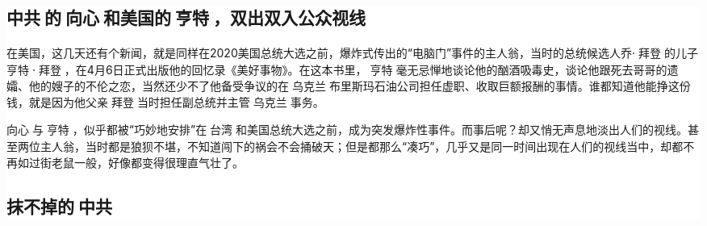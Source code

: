  <h2>
  <ok href="/term/1059">
   中共
  </ok>
  的
  <ok href="/term/194306">
   向心
  </ok>
  和美国的
  <ok href="/term/104114">
   亨特
  </ok>
  ，双出双入公众视线
 </h2>
 <p>
  在美国，这几天还有个新闻，就是同样在2020美国总统大选之前，爆炸式传出的“电脑门”事件的主人翁，当时的总统候选人乔·
  <ok href="/term/3365">
   拜登
  </ok>
  的儿子
  <ok href="/term/104114">
   亨特
  </ok>
  ·
  <ok href="/term/3365">
   拜登
  </ok>
  ，在4月6日正式出版他的回忆录《美好事物》。在这本书里，
  <ok href="/term/104114">
   亨特
  </ok>
  毫无忌惮地谈论他的酗酒吸毒史，谈论他跟死去哥哥的遗孀、他的嫂子的不伦之恋，当然还少不了他备受争议的在
  <ok href="/term/5128">
   乌克兰
  </ok>
  布里斯玛石油公司担任虚职、收取巨额报酬的事情。谁都知道他能挣这份钱，就是因为他父亲
  <ok href="/term/3365">
   拜登
  </ok>
  当时担任副总统并主管
  <ok href="/term/5128">
   乌克兰
  </ok>
  事务。
 </p>
 <p>
  <ok href="/term/194306">
   向心
  </ok>
  与
  <ok href="/term/104114">
   亨特
  </ok>
  ，似乎都被“巧妙地安排”在
  <ok href="/term/1821">
   台湾
  </ok>
  和美国总统大选之前，成为突发爆炸性事件。而事后呢？却又悄无声息地淡出人们的视线。甚至两位主人翁，当时都是狼狈不堪，不知道闯下的祸会不会捅破天；但是都那么“凑巧”，几乎又是同一时间出现在人们的视线当中，却都不再如过街老鼠一般，好像都变得很理直气壮了。
 </p>
 <h2>
  抹不掉的
  <ok href="/term/1059">
   中共